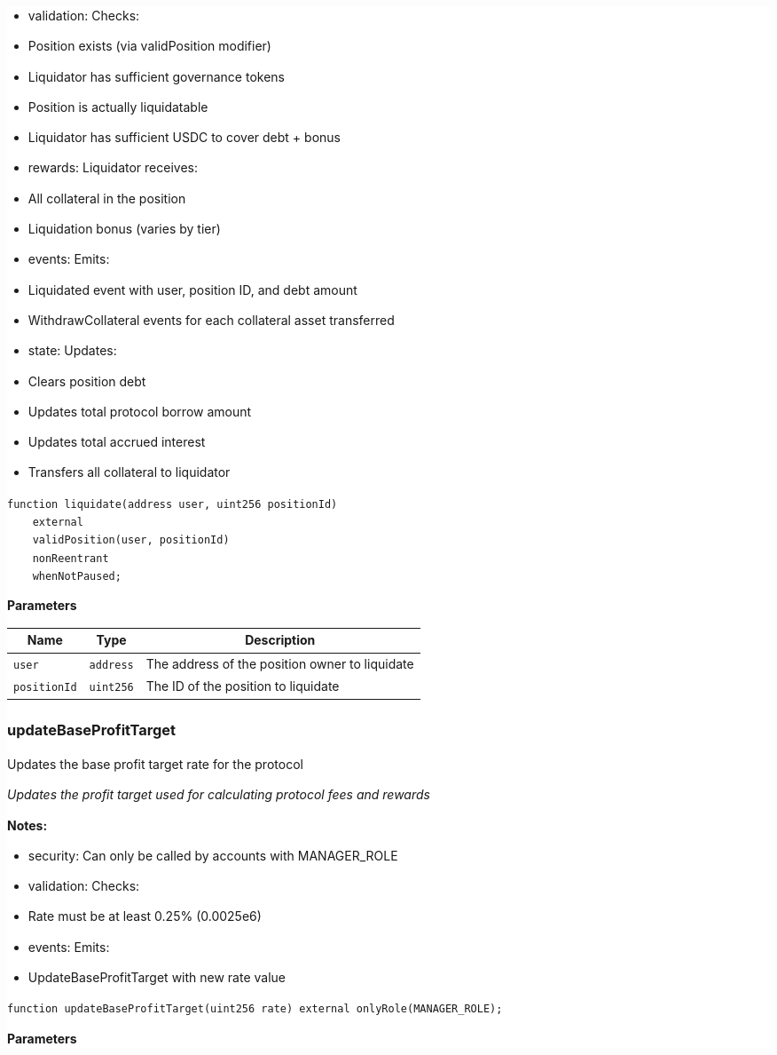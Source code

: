 - validation: Checks:
- Position exists (via validPosition modifier)
- Liquidator has sufficient governance tokens
- Position is actually liquidatable
- Liquidator has sufficient USDC to cover debt + bonus

- rewards: Liquidator receives:
- All collateral in the position
- Liquidation bonus (varies by tier)

- events: Emits:
- Liquidated event with user, position ID, and debt amount
- WithdrawCollateral events for each collateral asset transferred

- state: Updates:
- Clears position debt
- Updates total protocol borrow amount
- Updates total accrued interest
- Transfers all collateral to liquidator


```solidity
function liquidate(address user, uint256 positionId)
    external
    validPosition(user, positionId)
    nonReentrant
    whenNotPaused;
```
**Parameters**

|Name|Type|Description|
|----|----|-----------|
|`user`|`address`|The address of the position owner to liquidate|
|`positionId`|`uint256`|The ID of the position to liquidate|


### updateBaseProfitTarget

Updates the base profit target rate for the protocol

*Updates the profit target used for calculating protocol fees and rewards*

**Notes:**
- security: Can only be called by accounts with MANAGER_ROLE

- validation: Checks:
- Rate must be at least 0.25% (0.0025e6)

- events: Emits:
- UpdateBaseProfitTarget with new rate value


```solidity
function updateBaseProfitTarget(uint256 rate) external onlyRole(MANAGER_ROLE);
```
**Parameters**

